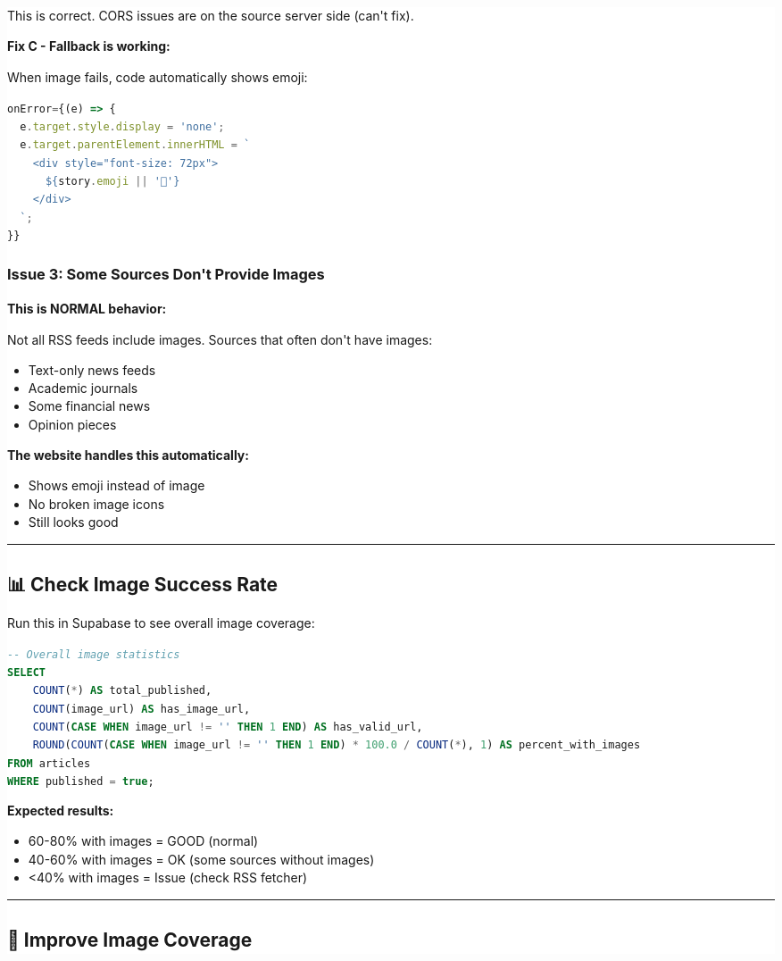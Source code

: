 This is correct. CORS issues are on the source server side (can't fix).

**Fix C - Fallback is working:**

When image fails, code automatically shows emoji:
```javascript
onError={(e) => {
  e.target.style.display = 'none';
  e.target.parentElement.innerHTML = `
    <div style="font-size: 72px">
      ${story.emoji || '📰'}
    </div>
  `;
}}
```

### Issue 3: Some Sources Don't Provide Images

**This is NORMAL behavior:**

Not all RSS feeds include images. Sources that often don't have images:
- Text-only news feeds
- Academic journals
- Some financial news
- Opinion pieces

**The website handles this automatically:**
- Shows emoji instead of image
- No broken image icons
- Still looks good

---

## 📊 **Check Image Success Rate**

Run this in Supabase to see overall image coverage:

```sql
-- Overall image statistics
SELECT 
    COUNT(*) AS total_published,
    COUNT(image_url) AS has_image_url,
    COUNT(CASE WHEN image_url != '' THEN 1 END) AS has_valid_url,
    ROUND(COUNT(CASE WHEN image_url != '' THEN 1 END) * 100.0 / COUNT(*), 1) AS percent_with_images
FROM articles
WHERE published = true;
```

**Expected results:**
- 60-80% with images = GOOD (normal)
- 40-60% with images = OK (some sources without images)
- <40% with images = Issue (check RSS fetcher)

---

## 🔧 **Improve Image Coverage**
